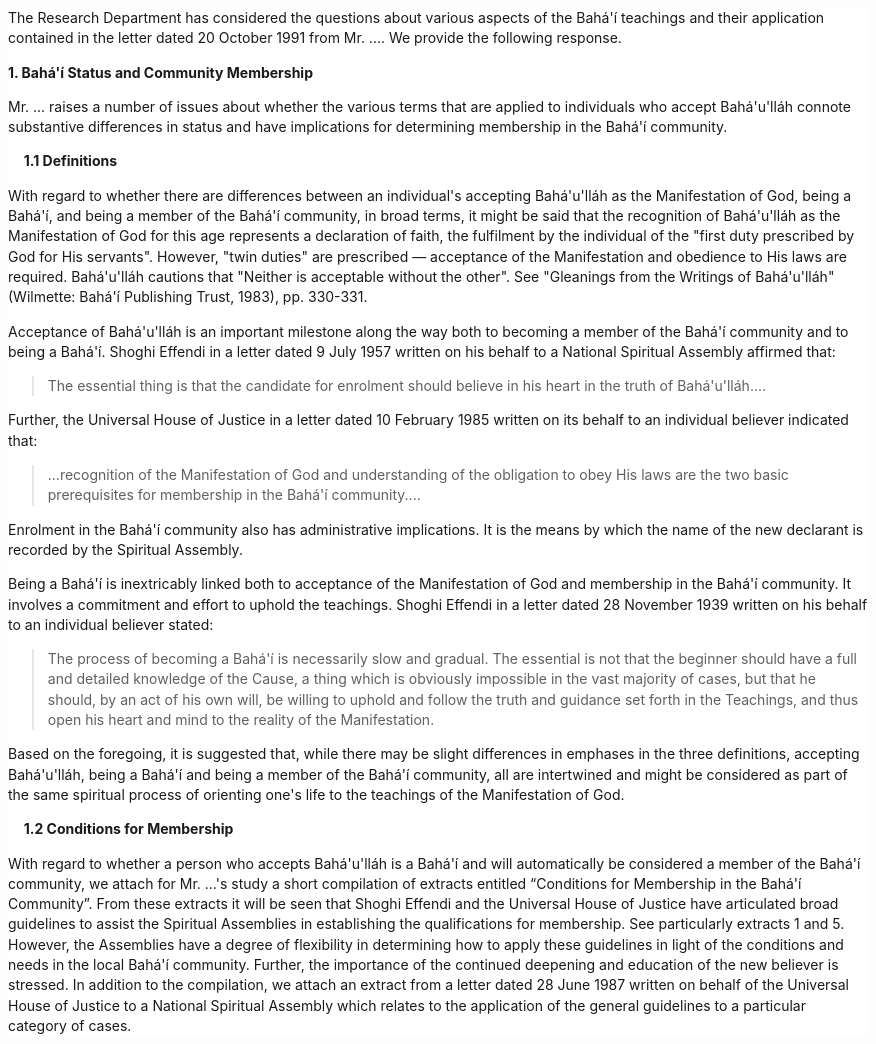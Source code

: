 The Research Department has considered the questions about various aspects of the Bahá'í teachings and their application contained in the letter dated 20 October 1991 from Mr. .... We provide the following response.

**1\. Bahá'í Status and Community Membership**

Mr. ... raises a number of issues about whether the various terms that are applied to individuals who accept Bahá'u'lláh connote substantive differences in status and have implications for determining membership in the Bahá'í community.

    **1.1 Definitions**

With regard to whether there are differences between an individual's accepting Bahá'u'lláh as the Manifestation of God, being a Bahá'í, and being a member of the Bahá'í community, in broad terms, it might be said that the recognition of Bahá'u'lláh as the Manifestation of God for this age represents a declaration of faith, the fulfilment by the individual of the "first duty prescribed by God for His servants". However, "twin duties" are prescribed — acceptance of the Manifestation and obedience to His laws are required. Bahá'u'lláh cautions that "Neither is acceptable without the other". See "Gleanings from the Writings of Bahá'u'lláh" (Wilmette: Bahá'í Publishing Trust, 1983), pp. 330-331.

Acceptance of Bahá'u'lláh is an important milestone along the way both to becoming a member of the Bahá'í community and to being a Bahá'í. Shoghi Effendi in a letter dated 9 July 1957 written on his behalf to a National Spiritual Assembly affirmed that:

> The essential thing is that the candidate for enrolment should believe in his heart in the truth of Bahá'u'lláh....

Further, the Universal House of Justice in a letter dated 10 February 1985 written on its behalf to an individual believer indicated that:

> ...recognition of the Manifestation of God and understanding of the obligation to obey His laws are the two basic prerequisites for membership in the Bahá'í community....

Enrolment in the Bahá'í community also has administrative implications. It is the means by which the name of the new declarant is recorded by the Spiritual Assembly.

Being a Bahá'í is inextricably linked both to acceptance of the Manifestation of God and membership in the Bahá'í community. It involves a commitment and effort to uphold the teachings. Shoghi Effendi in a letter dated 28 November 1939 written on his behalf to an individual believer stated:

> The process of becoming a Bahá'í is necessarily slow and gradual. The essential is not that the beginner should have a full and detailed knowledge of the Cause, a thing which is obviously impossible in the vast majority of cases, but that he should, by an act of his own will, be willing to uphold and follow the truth and guidance set forth in the Teachings, and thus open his heart and mind to the reality of the Manifestation.

Based on the foregoing, it is suggested that, while there may be slight differences in emphases in the three definitions, accepting Bahá'u'lláh, being a Bahá'í and being a member of the Bahá'í community, all are intertwined and might be considered as part of the same spiritual process of orienting one's life to the teachings of the Manifestation of God.

    **1.2 Conditions for Membership**

With regard to whether a person who accepts Bahá'u'lláh is a Bahá'í and will automatically be considered a member of the Bahá'í community, we attach for Mr. ...'s study a short compilation of extracts entitled “Conditions for Membership in the Bahá'í Community”. From these extracts it will be seen that Shoghi Effendi and the Universal House of Justice have articulated broad guidelines to assist the Spiritual Assemblies in establishing the qualifications for membership. See particularly extracts 1 and 5. However, the Assemblies have a degree of flexibility in determining how to apply these guidelines in light of the conditions and needs in the local Bahá'í community. Further, the importance of the continued deepening and education of the new believer is stressed. In addition to the compilation, we attach an extract from a letter dated 28 June 1987 written on behalf of the Universal House of Justice to a National Spiritual Assembly which relates to the application of the general guidelines to a particular category of cases.

